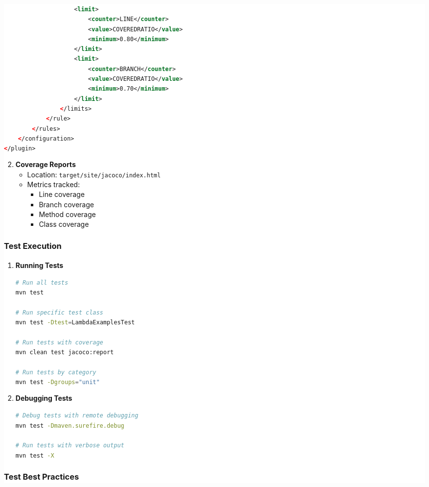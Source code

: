    ```xml
                       <limit>
                           <counter>LINE</counter>
                           <value>COVEREDRATIO</value>
                           <minimum>0.80</minimum>
                       </limit>
                       <limit>
                           <counter>BRANCH</counter>
                           <value>COVEREDRATIO</value>
                           <minimum>0.70</minimum>
                       </limit>
                   </limits>
               </rule>
           </rules>
       </configuration>
   </plugin>
   ```

2. **Coverage Reports**
   - Location: `target/site/jacoco/index.html`
   - Metrics tracked:
     - Line coverage
     - Branch coverage
     - Method coverage
     - Class coverage

### Test Execution

1. **Running Tests**
   ```bash
   # Run all tests
   mvn test

   # Run specific test class
   mvn test -Dtest=LambdaExamplesTest

   # Run tests with coverage
   mvn clean test jacoco:report

   # Run tests by category
   mvn test -Dgroups="unit"
   ```

2. **Debugging Tests**
   ```bash
   # Debug tests with remote debugging
   mvn test -Dmaven.surefire.debug

   # Run tests with verbose output
   mvn test -X
   ```

### Test Best Practices
